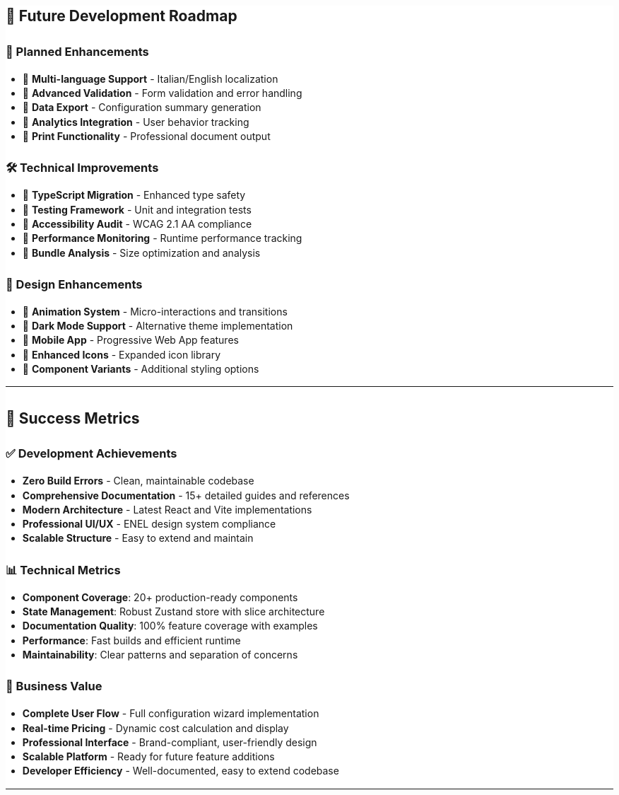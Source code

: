 
## 🔮 **Future Development Roadmap**

### **🎯 Planned Enhancements**
- 🔄 **Multi-language Support** - Italian/English localization
- 🔄 **Advanced Validation** - Form validation and error handling
- 🔄 **Data Export** - Configuration summary generation
- 🔄 **Analytics Integration** - User behavior tracking
- 🔄 **Print Functionality** - Professional document output

### **🛠️ Technical Improvements**
- 🔄 **TypeScript Migration** - Enhanced type safety
- 🔄 **Testing Framework** - Unit and integration tests
- 🔄 **Accessibility Audit** - WCAG 2.1 AA compliance
- 🔄 **Performance Monitoring** - Runtime performance tracking
- 🔄 **Bundle Analysis** - Size optimization and analysis

### **🎨 Design Enhancements**
- 🔄 **Animation System** - Micro-interactions and transitions
- 🔄 **Dark Mode Support** - Alternative theme implementation
- 🔄 **Mobile App** - Progressive Web App features
- 🔄 **Enhanced Icons** - Expanded icon library
- 🔄 **Component Variants** - Additional styling options

---

## 🎉 **Success Metrics**

### **✅ Development Achievements**
- **Zero Build Errors** - Clean, maintainable codebase
- **Comprehensive Documentation** - 15+ detailed guides and references
- **Modern Architecture** - Latest React and Vite implementations
- **Professional UI/UX** - ENEL design system compliance
- **Scalable Structure** - Easy to extend and maintain

### **📊 Technical Metrics**
- **Component Coverage**: 20+ production-ready components
- **State Management**: Robust Zustand store with slice architecture
- **Documentation Quality**: 100% feature coverage with examples
- **Performance**: Fast builds and efficient runtime
- **Maintainability**: Clear patterns and separation of concerns

### **🎯 Business Value**
- **Complete User Flow** - Full configuration wizard implementation
- **Real-time Pricing** - Dynamic cost calculation and display
- **Professional Interface** - Brand-compliant, user-friendly design
- **Scalable Platform** - Ready for future feature additions
- **Developer Efficiency** - Well-documented, easy to extend codebase

---
